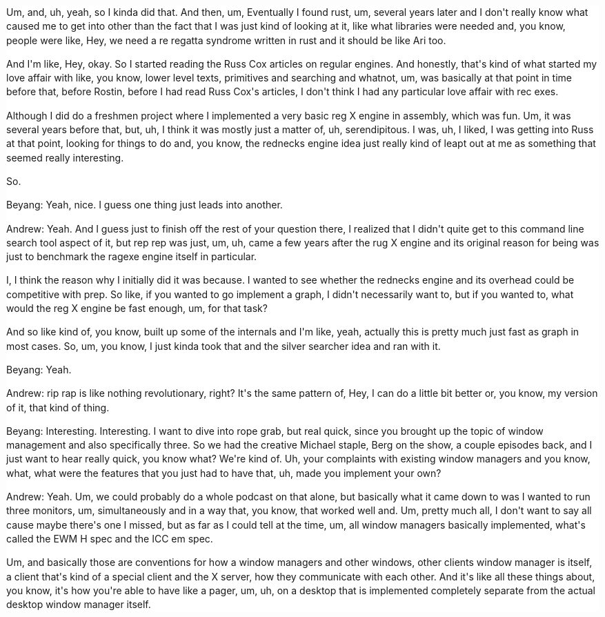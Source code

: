 Um, and, uh, yeah, so I kinda did that. And then, um, Eventually I found rust, um, several years later and I don't really know what caused me to get into  other than the fact that I was just kind of looking at it, like what libraries were needed and, you know, people were like, Hey, we need a re regatta syndrome written in rust and it should be like Ari too.

And I'm like, Hey, okay. So I started reading the Russ Cox articles on regular engines. And honestly, that's kind of what started my love affair with like, you know, lower level texts, primitives and searching and whatnot, um, was basically at that point in time before that, before Rostin, before I had read Russ Cox's articles, I don't think I had any particular love affair with rec exes.

Although I did do a freshmen project where I implemented a very basic reg X engine in assembly, which was fun. Um, it was several years before that, but, uh, I think it was mostly just a matter of, uh, serendipitous. I was, uh, I liked, I was getting into Russ at that point, looking for things to do and, you know, the rednecks engine idea just really kind of leapt out at me as something that seemed really interesting.

So.

Beyang: Yeah, nice. I guess one thing just leads into another.

Andrew: Yeah. And I guess just to finish off the rest of your question there, I realized that I didn't quite get to this command line search tool aspect of it, but rep rep was just, um, uh, came a few years after the rug X engine and its original reason for being was just to benchmark the ragexe engine itself in particular.

I, I think the reason why I initially did it was because. I wanted to see whether the rednecks engine and its overhead could be competitive with prep. So like, if you wanted to go implement a graph, I didn't necessarily want to, but if you wanted to, what would the reg X engine be fast enough, um, for that task?

And so like kind of, you know, built up some of the internals and I'm like, yeah, actually this is pretty much just fast as graph in most cases. So, um, you know, I just kinda took that and the silver searcher idea and ran with it.

Beyang: Yeah.

Andrew: rip rap is like nothing revolutionary, right? It's the same pattern of, Hey, I can do a little bit better or, you know, my version of it, that kind of thing.

Beyang: Interesting. Interesting. I want to dive into rope grab, but real quick, since you brought up the topic of window management and also specifically  three. So we had the creative  Michael staple, Berg on the show, a couple episodes back, and I just want to hear really quick, you know what? We're kind of. Uh, your complaints with existing window managers and you know, what, what were the features that you just had to have that, uh, made you implement your own?

Andrew: Yeah. Um, we could probably do a whole podcast on that alone, but basically what it came down to was I wanted to run three monitors, um, simultaneously and in a way that, you know, that worked well and. Um, pretty much all, I don't want to say all cause maybe there's one I missed, but as far as I could tell at the time, um, all window managers basically implemented, what's called the EWM H spec and the ICC em spec.

Um, and basically those are conventions for how a window managers and other windows, other clients window manager is itself, a client that's kind of a special client and the X server, how they communicate with each other. And it's like all these things about, you know, it's how you're able to have like a pager, um, uh, on a desktop that is implemented completely separate from the actual desktop window manager itself.
